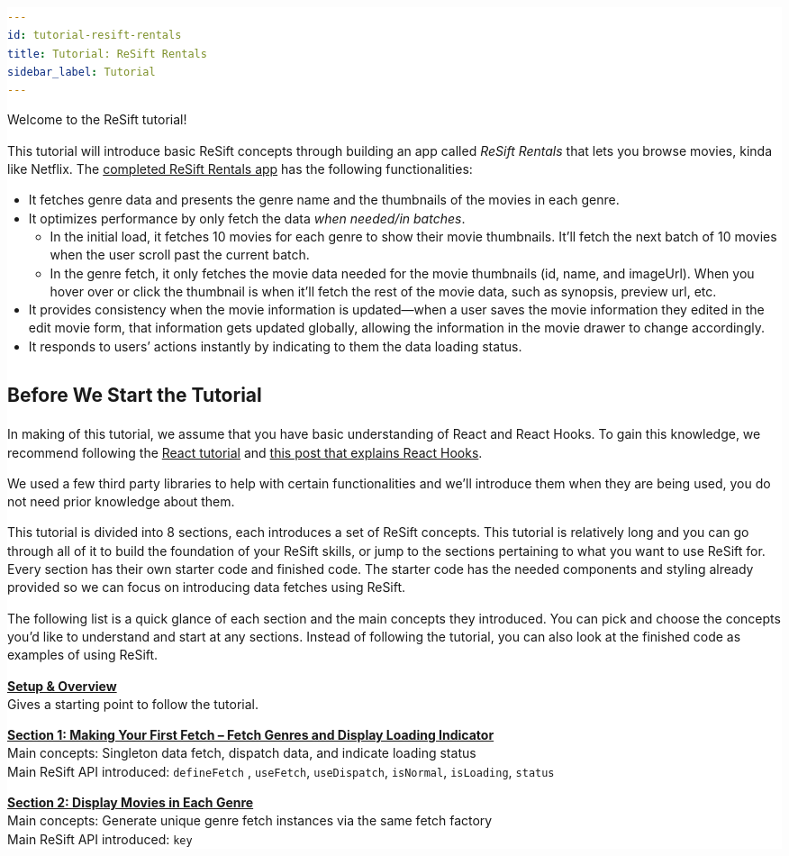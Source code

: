 ```yaml
---
id: tutorial-resift-rentals
title: Tutorial: ReSift Rentals
sidebar_label: Tutorial
---
```


Welcome to the ReSift tutorial!

This tutorial will introduce basic ReSift concepts through building an app called _ReSift Rentals_ that lets you browse movies, kinda like Netflix. The [completed ReSift Rentals app](https://gtcpo.csb.app/) has the following functionalities:

- It fetches genre data and presents the genre name and the thumbnails of the movies in each genre.
- It optimizes performance by only fetch the data _when needed/in batches_.
  - In the initial load, it fetches 10 movies for each genre to show their movie thumbnails. It’ll fetch the next batch of 10 movies when the user scroll past the current batch.
  - In the genre fetch, it only fetches the movie data needed for the movie thumbnails (id, name, and imageUrl). When you hover over or click the thumbnail is when it’ll fetch the rest of the movie data, such as synopsis, preview url, etc.
- It provides consistency when the movie information is updated—when a user saves the movie information they edited in the edit movie form, that information gets updated globally, allowing the information in the movie drawer to change accordingly.
- It responds to users’ actions instantly by indicating to them the data loading status.

## Before We Start the Tutorial

In making of this tutorial, we assume that you have basic understanding of React and React Hooks. To gain this knowledge, we recommend following the [React tutorial](https://reactjs.org/tutorial/tutorial.html) and [this post that explains React Hooks](https://www.robinwieruch.de/react-hooks).

We used a few third party libraries to help with certain functionalities and we’ll introduce them when they are being used, you do not need prior knowledge about them.

This tutorial is divided into 8 sections, each introduces a set of ReSift concepts. This tutorial is relatively long and you can go through all of it to build the foundation of your ReSift skills, or jump to the sections pertaining to what you want to use ReSift for. Every section has their own starter code and finished code. The starter code has the needed components and styling already provided so we can focus on introducing data fetches using ReSift.

The following list is a quick glance of each section and the main concepts they introduced. You can pick and choose the concepts you’d like to understand and start at any sections. Instead of following the tutorial, you can also look at the finished code as examples of using ReSift.

**[Setup & Overview](#setup-overview)**</br>
Gives a starting point to follow the tutorial.

**[Section 1: Making Your First Fetch – Fetch Genres and Display Loading Indicator](#section-1-making-your-first-fetch-fetch-genres-and-display-loading-indicator)**</br>
Main concepts: Singleton data fetch, dispatch data, and indicate loading status</br>
Main ReSift API introduced: `defineFetch` , `useFetch`, `useDispatch`, `isNormal`, `isLoading`, `status`

**[Section 2: Display Movies in Each Genre](#section-2-display-movies-in-each-genre)**</br>
Main concepts: Generate unique genre fetch instances via the same fetch factory</br>
Main ReSift API introduced: `key`
